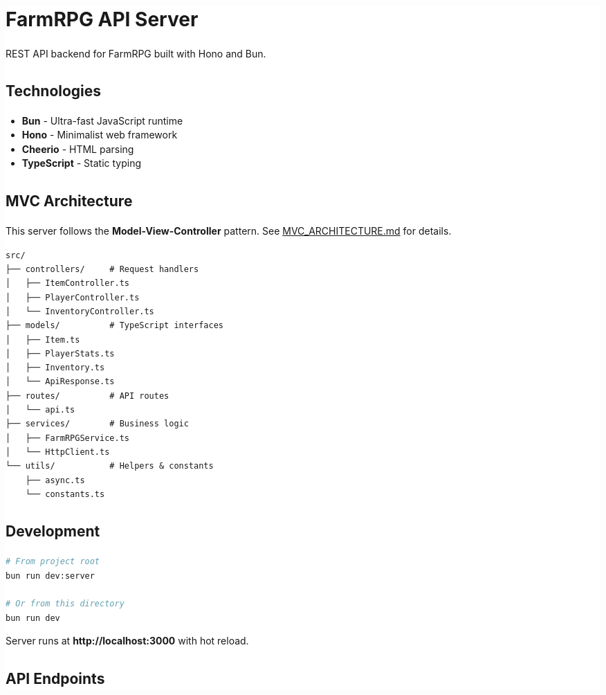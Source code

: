 # FarmRPG API Server

REST API backend for FarmRPG built with Hono and Bun.

## Technologies

- **Bun** - Ultra-fast JavaScript runtime
- **Hono** - Minimalist web framework
- **Cheerio** - HTML parsing
- **TypeScript** - Static typing

## MVC Architecture

This server follows the **Model-View-Controller** pattern. See [MVC_ARCHITECTURE.md](./MVC_ARCHITECTURE.md) for details.

```
src/
├── controllers/     # Request handlers
│   ├── ItemController.ts
│   ├── PlayerController.ts
│   └── InventoryController.ts
├── models/          # TypeScript interfaces
│   ├── Item.ts
│   ├── PlayerStats.ts
│   ├── Inventory.ts
│   └── ApiResponse.ts
├── routes/          # API routes
│   └── api.ts
├── services/        # Business logic
│   ├── FarmRPGService.ts
│   └── HttpClient.ts
└── utils/           # Helpers & constants
    ├── async.ts
    └── constants.ts
```

## Development

```bash
# From project root
bun run dev:server

# Or from this directory
bun run dev
```

Server runs at **http://localhost:3000** with hot reload.
## API Endpoints
